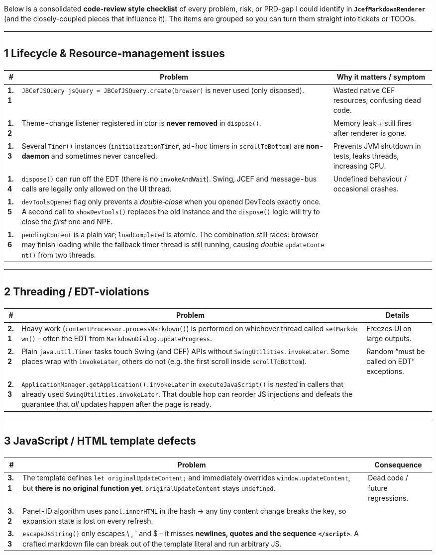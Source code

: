 Below is a consolidated **code-review style checklist** of every problem, risk, or PRD-gap I could identify in **`JcefMarkdownRenderer`** (and the closely-coupled pieces that influence it).
The items are grouped so you can turn them straight into tickets or TODOs.

---

## 1  Lifecycle & Resource-management issues

| #       | Problem                                                                                                                                                                                                                      | Why it matters / symptom                                       |
| ------- | ---------------------------------------------------------------------------------------------------------------------------------------------------------------------------------------------------------------------------- | -------------------------------------------------------------- |
| **1.1** | `JBCefJSQuery jsQuery = JBCefJSQuery.create(browser)` is never used (only disposed).                                                                                                                                         | Wasted native CEF resources; confusing dead code.              |
| **1.2** | Theme-change listener registered in ctor is **never removed** in `dispose()`.                                                                                                                                                | Memory leak + still fires after renderer is gone.              |
| **1.3** | Several `Timer()` instances (`initializationTimer`, ad-hoc timers in `scrollToBottom`) are **non-daemon** and sometimes never cancelled.                                                                                     | Prevents JVM shutdown in tests, leaks threads, increasing CPU. |
| **1.4** | `dispose()` can run off the EDT (there is no `invokeAndWait`). Swing, JCEF and message-bus calls are legally only allowed on the UI thread.                                                                                  | Undefined behaviour / occasional crashes.                      |
| **1.5** | `devToolsOpened` flag only prevents a *double‐close* when you opened DevTools exactly once. A second call to `showDevTools()` replaces the old instance and the `dispose()` logic will try to close the *first* one and NPE. |                                                                |
| **1.6** | `pendingContent` is a plain var; `loadCompleted` is atomic. The combination still races: browser may finish loading while the fallback timer thread is still running, causing *double* `updateContent()` from two threads.   |                                                                |

---

## 2  Threading / EDT-violations

| #       | Problem                                                                                                                                                                                                                                                                  | Details                                    |
| ------- | ------------------------------------------------------------------------------------------------------------------------------------------------------------------------------------------------------------------------------------------------------------------------ | ------------------------------------------ |
| **2.1** | Heavy work (`contentProcessor.processMarkdown()`) is performed on whichever thread called `setMarkdown()` – often the EDT from `MarkdownDialog.updateProgress`.                                                                                                          | Freezes UI on large outputs.               |
| **2.2** | Plain `java.util.Timer` tasks touch Swing (and CEF) APIs without `SwingUtilities.invokeLater`. Some places wrap with `invokeLater`, others do not (e.g. the first scroll inside `scrollToBottom`).                                                                       | Random “must be called on EDT” exceptions. |
| **2.3** | `ApplicationManager.getApplication().invokeLater` in `executeJavaScript()` is *nested* in callers that already used `SwingUtilities.invokeLater`. That double hop can reorder JS injections and defeats the guarantee that *all* updates happen after the page is ready. |                                            |

---

## 3  JavaScript / HTML template defects

| #       | Problem                                                                                                                                                                                                                     | Consequence                     |
| ------- | --------------------------------------------------------------------------------------------------------------------------------------------------------------------------------------------------------------------------- | ------------------------------- |
| **3.1** | The template defines `let originalUpdateContent;` and immediately overrides `window.updateContent`, but **there is no original function yet**. `originalUpdateContent` stays `undefined`.                                   | Dead code / future regressions. |
| **3.2** | Panel-ID algorithm uses `panel.innerHTML` in the hash → any tiny content change breaks the key, so expansion state is lost on every refresh.                                                                                |                                 |
| **3.3** | `escapeJsString()` only escapes \ , \`  and \$ – it misses **newlines, quotes and the sequence `</script>`**. A crafted markdown file can break out of the template literal and run arbitrary JS.                           |                                 |